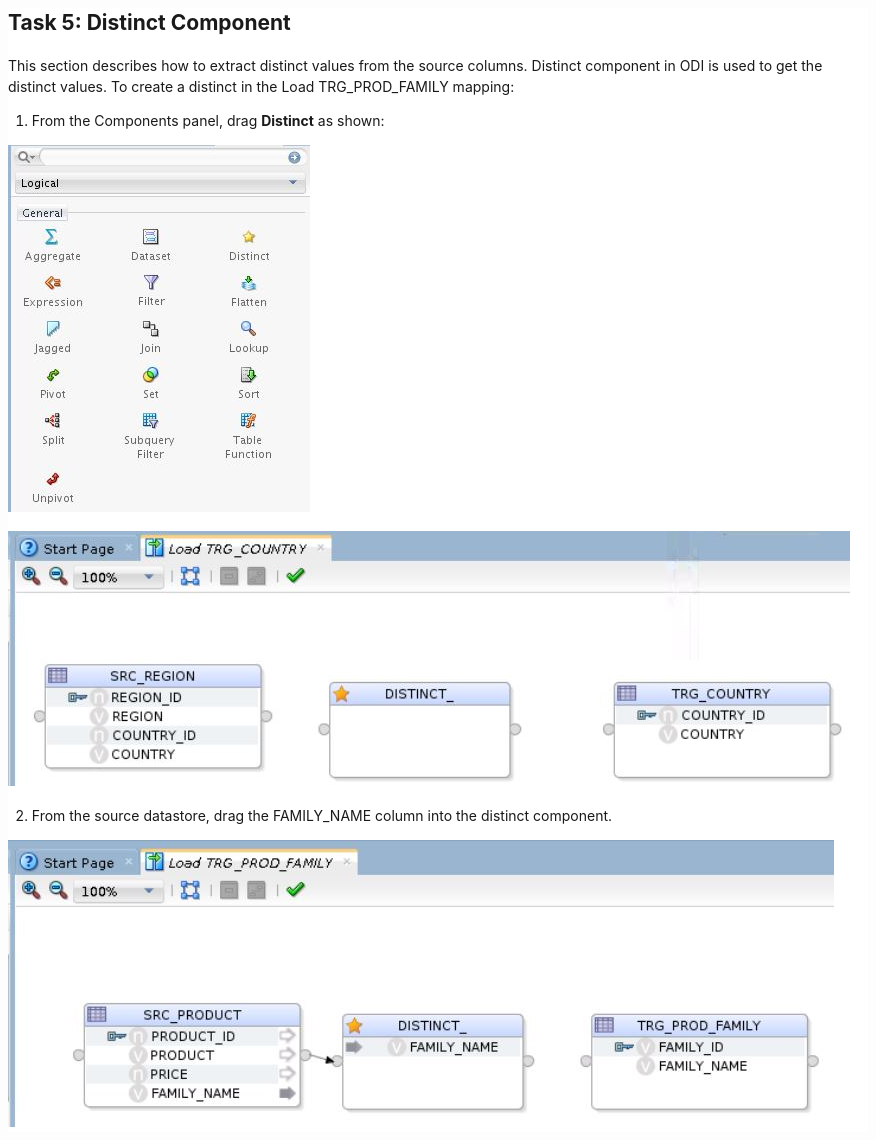 ## Task 5: Distinct Component

This section describes how to extract distinct values from the source columns. Distinct component in ODI is used to get the distinct values. To create a distinct in the Load TRG\_PROD\_FAMILY mapping:

1. From the Components panel, drag **Distinct** as shown:

  ![](./images/odi_components.png)

  ![](./images/mapping_2.png)

2. From the source datastore, drag the FAMILY\_NAME column into the distinct component.

  ![](./images/mapping_3.png)
